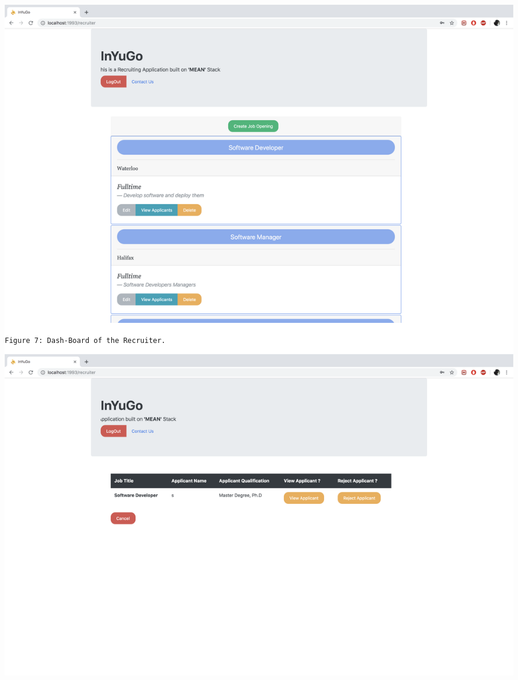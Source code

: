 ![](readme_images/fig7.png)

	Figure 7: Dash-Board of the Recruiter.
	
![](readme_images/fig8.png)	
